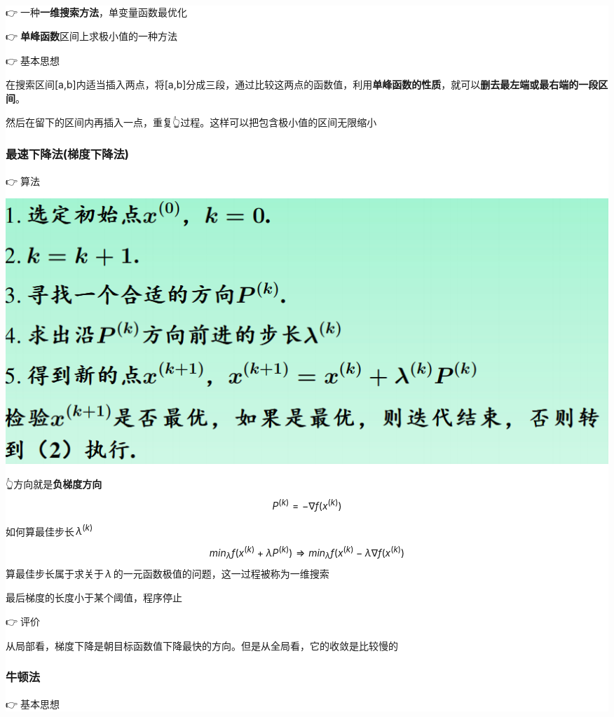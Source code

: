👉 一种**一维搜索方法**，单变量函数最优化

👉 **单峰函数**区间上求极小值的一种方法

👉 基本思想

在搜索区间[a,b]内适当插入两点，将[a,b]分成三段，通过比较这两点的函数值，利用**单峰函数的性质**，就可以**删去最左端或最右端的一段区间**。

然后在留下的区间内再插入一点，重复👆过程。这样可以把包含极小值的区间无限缩小

### 最速下降法(梯度下降法)

👉 算法

![梯度下降法](Captures\梯度下降.PNG "梯度下降法")

👆方向就是**负梯度方向**
$$
    P^{(k)} = - \nabla f(x^{(k)})
$$

如何算最佳步长$\,\lambda^{(k)}\,$
$$
    min_\lambda f(x^{(k)}+\lambda P^{(k)})\Rightarrow min_\lambda f(x^{(k)}-\lambda \nabla f(x^{(k)})
$$
算最佳步长属于求关于$\,\lambda\,$的一元函数极值的问题，这一过程被称为一维搜索

最后梯度的长度小于某个阈值，程序停止

👉 评价

从局部看，梯度下降是朝目标函数值下降最快的方向。但是从全局看，它的收敛是比较慢的

### 牛顿法

👉 基本思想

